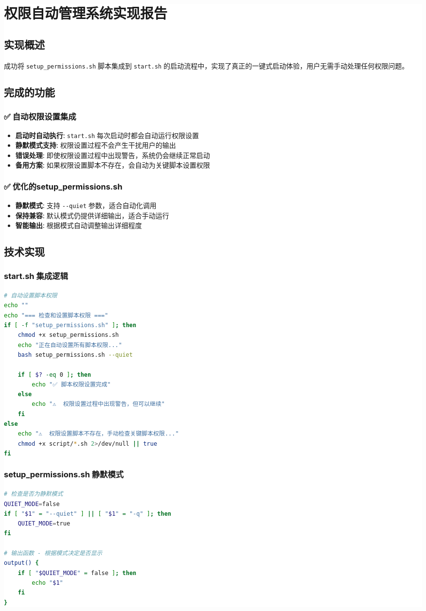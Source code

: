 # 权限自动管理系统实现报告

## 实现概述

成功将 `setup_permissions.sh` 脚本集成到 `start.sh` 的启动流程中，实现了真正的一键式启动体验，用户无需手动处理任何权限问题。

## 完成的功能

### ✅ 自动权限设置集成
- **启动时自动执行**: `start.sh` 每次启动时都会自动运行权限设置
- **静默模式支持**: 权限设置过程不会产生干扰用户的输出
- **错误处理**: 即使权限设置过程中出现警告，系统仍会继续正常启动
- **备用方案**: 如果权限设置脚本不存在，会自动为关键脚本设置权限

### ✅ 优化的setup_permissions.sh
- **静默模式**: 支持 `--quiet` 参数，适合自动化调用
- **保持兼容**: 默认模式仍提供详细输出，适合手动运行
- **智能输出**: 根据模式自动调整输出详细程度

## 技术实现

### start.sh 集成逻辑
```bash
# 自动设置脚本权限
echo ""
echo "=== 检查和设置脚本权限 ==="
if [ -f "setup_permissions.sh" ]; then
    chmod +x setup_permissions.sh
    echo "正在自动设置所有脚本权限..."
    bash setup_permissions.sh --quiet
    
    if [ $? -eq 0 ]; then
        echo "✅ 脚本权限设置完成"
    else
        echo "⚠️  权限设置过程中出现警告，但可以继续"
    fi
else
    echo "⚠️  权限设置脚本不存在，手动检查关键脚本权限..."
    chmod +x script/*.sh 2>/dev/null || true
fi
```

### setup_permissions.sh 静默模式
```bash
# 检查是否为静默模式
QUIET_MODE=false
if [ "$1" = "--quiet" ] || [ "$1" = "-q" ]; then
    QUIET_MODE=true
fi

# 输出函数 - 根据模式决定是否显示
output() {
    if [ "$QUIET_MODE" = false ]; then
        echo "$1"
    fi
}
```
